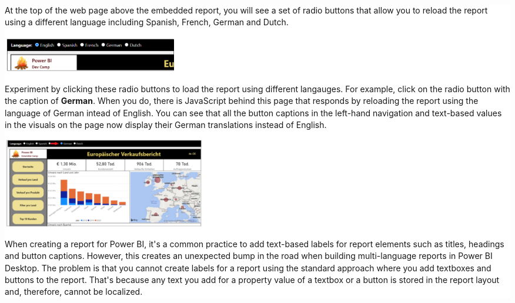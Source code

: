 At the top of the web page above the embedded report, you will see a set
of radio buttons that allow you to reload the report using a different
language including Spanish, French, German and Dutch.

<img src="./images/UnderstandingTranslationsInPowerBI/media/image7.png"
style="width:3.04286in;height:0.62555in" />

Experiment by clicking these radio buttons to load the report using
different langauges. For example, click on the radio button with the
caption of **German**. When you do, there is JavaScript behind this page
that responds by reloading the report using the language of German
intead of English. You can see that all the button captions in the
left-hand navigation and text-based values in the visuals on the page
now display their German translations instead of English.

<img src="./images/UnderstandingTranslationsInPowerBI/media/image8.png"
style="width:3.50774in;height:1.55972in" />

When creating a report for Power BI, it's a common practice to add
text-based labels for report elements such as titles, headings and
button captions. However, this creates an unexpected bump in the road
when building multi-language reports in Power BI Desktop. The problem is
that you cannot create labels for a report using the standard approach
where you add textboxes and buttons to the report. That's because any
text you add for a property value of a textbox or a button is stored in
the report layout and, therefore, cannot be localized.
